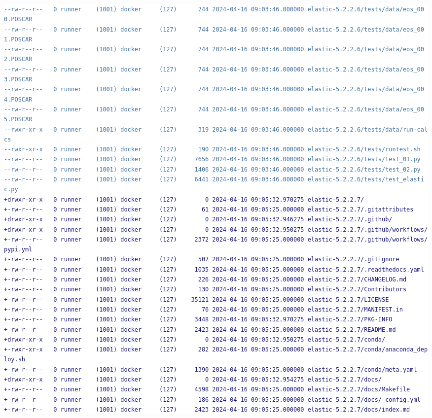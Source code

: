 ```diff
--rw-r--r--   0 runner    (1001) docker     (127)      744 2024-04-16 09:03:46.000000 elastic-5.2.2.6/tests/data/eos_000.POSCAR
--rw-r--r--   0 runner    (1001) docker     (127)      744 2024-04-16 09:03:46.000000 elastic-5.2.2.6/tests/data/eos_001.POSCAR
--rw-r--r--   0 runner    (1001) docker     (127)      744 2024-04-16 09:03:46.000000 elastic-5.2.2.6/tests/data/eos_002.POSCAR
--rw-r--r--   0 runner    (1001) docker     (127)      744 2024-04-16 09:03:46.000000 elastic-5.2.2.6/tests/data/eos_003.POSCAR
--rw-r--r--   0 runner    (1001) docker     (127)      744 2024-04-16 09:03:46.000000 elastic-5.2.2.6/tests/data/eos_004.POSCAR
--rw-r--r--   0 runner    (1001) docker     (127)      744 2024-04-16 09:03:46.000000 elastic-5.2.2.6/tests/data/eos_005.POSCAR
--rwxr-xr-x   0 runner    (1001) docker     (127)      319 2024-04-16 09:03:46.000000 elastic-5.2.2.6/tests/data/run-calcs
--rwxr-xr-x   0 runner    (1001) docker     (127)      190 2024-04-16 09:03:46.000000 elastic-5.2.2.6/tests/runtest.sh
--rw-r--r--   0 runner    (1001) docker     (127)     7656 2024-04-16 09:03:46.000000 elastic-5.2.2.6/tests/test_01.py
--rw-r--r--   0 runner    (1001) docker     (127)     1406 2024-04-16 09:03:46.000000 elastic-5.2.2.6/tests/test_02.py
--rw-r--r--   0 runner    (1001) docker     (127)     6441 2024-04-16 09:03:46.000000 elastic-5.2.2.6/tests/test_elastic.py
+drwxr-xr-x   0 runner    (1001) docker     (127)        0 2024-04-16 09:05:32.970275 elastic-5.2.2.7/
+-rw-r--r--   0 runner    (1001) docker     (127)       61 2024-04-16 09:05:25.000000 elastic-5.2.2.7/.gitattributes
+drwxr-xr-x   0 runner    (1001) docker     (127)        0 2024-04-16 09:05:32.946275 elastic-5.2.2.7/.github/
+drwxr-xr-x   0 runner    (1001) docker     (127)        0 2024-04-16 09:05:32.950275 elastic-5.2.2.7/.github/workflows/
+-rw-r--r--   0 runner    (1001) docker     (127)     2372 2024-04-16 09:05:25.000000 elastic-5.2.2.7/.github/workflows/pypi.yml
+-rw-r--r--   0 runner    (1001) docker     (127)      507 2024-04-16 09:05:25.000000 elastic-5.2.2.7/.gitignore
+-rw-r--r--   0 runner    (1001) docker     (127)     1035 2024-04-16 09:05:25.000000 elastic-5.2.2.7/.readthedocs.yaml
+-rw-r--r--   0 runner    (1001) docker     (127)      226 2024-04-16 09:05:25.000000 elastic-5.2.2.7/CHANGELOG.md
+-rw-r--r--   0 runner    (1001) docker     (127)      130 2024-04-16 09:05:25.000000 elastic-5.2.2.7/Contributors
+-rw-r--r--   0 runner    (1001) docker     (127)    35121 2024-04-16 09:05:25.000000 elastic-5.2.2.7/LICENSE
+-rw-r--r--   0 runner    (1001) docker     (127)       76 2024-04-16 09:05:25.000000 elastic-5.2.2.7/MANIFEST.in
+-rw-r--r--   0 runner    (1001) docker     (127)     3448 2024-04-16 09:05:32.970275 elastic-5.2.2.7/PKG-INFO
+-rw-r--r--   0 runner    (1001) docker     (127)     2423 2024-04-16 09:05:25.000000 elastic-5.2.2.7/README.md
+drwxr-xr-x   0 runner    (1001) docker     (127)        0 2024-04-16 09:05:32.950275 elastic-5.2.2.7/conda/
+-rwxr-xr-x   0 runner    (1001) docker     (127)      282 2024-04-16 09:05:25.000000 elastic-5.2.2.7/conda/anaconda_deploy.sh
+-rw-r--r--   0 runner    (1001) docker     (127)     1390 2024-04-16 09:05:25.000000 elastic-5.2.2.7/conda/meta.yaml
+drwxr-xr-x   0 runner    (1001) docker     (127)        0 2024-04-16 09:05:32.954275 elastic-5.2.2.7/docs/
+-rw-r--r--   0 runner    (1001) docker     (127)     4598 2024-04-16 09:05:25.000000 elastic-5.2.2.7/docs/Makefile
+-rw-r--r--   0 runner    (1001) docker     (127)      186 2024-04-16 09:05:25.000000 elastic-5.2.2.7/docs/_config.yml
+-rw-r--r--   0 runner    (1001) docker     (127)     2423 2024-04-16 09:05:25.000000 elastic-5.2.2.7/docs/index.md
```